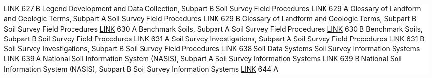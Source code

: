 <td style="text-align: left;"><a href="https://directives.sc.egov.usda.gov/45136.wba">LINK</a></td>
</tr>
<tr class="even">
<td style="text-align: left;">627 B</td>
<td style="text-align: left;">Legend Development and Data Collection, Subpart B</td>
<td style="text-align: left;">Soil Survey Field Procedures</td>
<td style="text-align: left;"><a href="https://directives.sc.egov.usda.gov/44259.wba">LINK</a></td>
</tr>
<tr class="odd">
<td style="text-align: left;">629 A</td>
<td style="text-align: left;">Glossary of Landform and Geologic Terms, Subpart A</td>
<td style="text-align: left;">Soil Survey Field Procedures</td>
<td style="text-align: left;"><a href="https://directives.sc.egov.usda.gov/44260.wba">LINK</a></td>
</tr>
<tr class="even">
<td style="text-align: left;">629 B</td>
<td style="text-align: left;">Glossary of Landform and Geologic Terms, Subpart B</td>
<td style="text-align: left;">Soil Survey Field Procedures</td>
<td style="text-align: left;"><a href="https://directives.sc.egov.usda.gov/44261.wba">LINK</a></td>
</tr>
<tr class="odd">
<td style="text-align: left;">630 A</td>
<td style="text-align: left;">Benchmark Soils, Subpart A</td>
<td style="text-align: left;">Soil Survey Field Procedures</td>
<td style="text-align: left;"><a href="https://directives.sc.egov.usda.gov/44262.wba">LINK</a></td>
</tr>
<tr class="even">
<td style="text-align: left;">630 B</td>
<td style="text-align: left;">Benchmark Soils, Subpart B</td>
<td style="text-align: left;">Soil Survey Field Procedures</td>
<td style="text-align: left;"><a href="https://directives.sc.egov.usda.gov/44263.wba">LINK</a></td>
</tr>
<tr class="odd">
<td style="text-align: left;">631 A</td>
<td style="text-align: left;">Soil Survey Investigations, Subpart A</td>
<td style="text-align: left;">Soil Survey Field Procedures</td>
<td style="text-align: left;"><a href="https://directives.sc.egov.usda.gov/44264.wba">LINK</a></td>
</tr>
<tr class="even">
<td style="text-align: left;">631 B</td>
<td style="text-align: left;">Soil Survey Investigations, Subpart B</td>
<td style="text-align: left;">Soil Survey Field Procedures</td>
<td style="text-align: left;"><a href="https://directives.sc.egov.usda.gov/44265.wba">LINK</a></td>
</tr>
<tr class="odd">
<td style="text-align: left;">638</td>
<td style="text-align: left;">Soil Data Systems</td>
<td style="text-align: left;">Soil Survey Information Systems</td>
<td style="text-align: left;"><a href="https://directives.sc.egov.usda.gov/44266.wba">LINK</a></td>
</tr>
<tr class="even">
<td style="text-align: left;">639 A</td>
<td style="text-align: left;">National Soil Information System (NASIS), Subpart A</td>
<td style="text-align: left;">Soil Survey Information Systems</td>
<td style="text-align: left;"><a href="https://directives.sc.egov.usda.gov/44267.wba">LINK</a></td>
</tr>
<tr class="odd">
<td style="text-align: left;">639 B</td>
<td style="text-align: left;">National Soil Information System (NASIS), Subpart B</td>
<td style="text-align: left;">Soil Survey Information Systems</td>
<td style="text-align: left;"><a href="https://directives.sc.egov.usda.gov/44268.wba">LINK</a></td>
</tr>
<tr class="even">
<td style="text-align: left;">644 A</td>